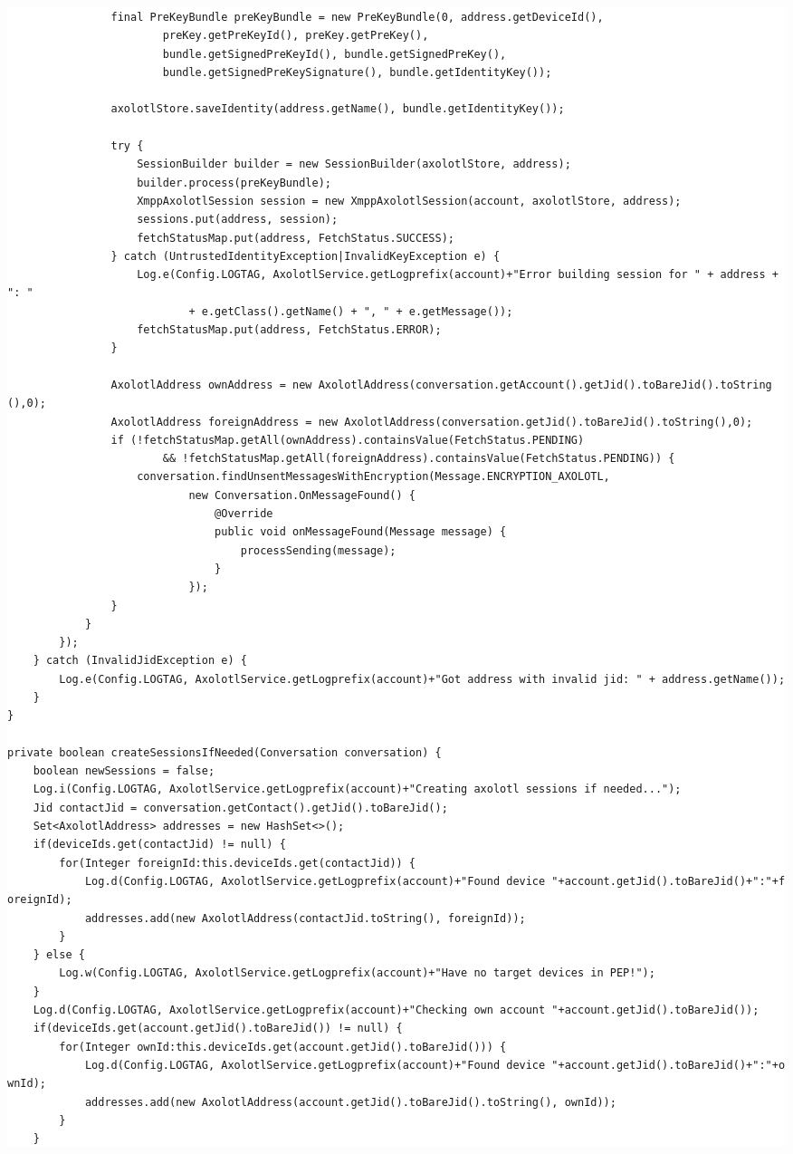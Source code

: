 					final PreKeyBundle preKeyBundle = new PreKeyBundle(0, address.getDeviceId(),
							preKey.getPreKeyId(), preKey.getPreKey(),
							bundle.getSignedPreKeyId(), bundle.getSignedPreKey(),
							bundle.getSignedPreKeySignature(), bundle.getIdentityKey());

					axolotlStore.saveIdentity(address.getName(), bundle.getIdentityKey());

					try {
						SessionBuilder builder = new SessionBuilder(axolotlStore, address);
						builder.process(preKeyBundle);
						XmppAxolotlSession session = new XmppAxolotlSession(account, axolotlStore, address);
						sessions.put(address, session);
						fetchStatusMap.put(address, FetchStatus.SUCCESS);
					} catch (UntrustedIdentityException|InvalidKeyException e) {
						Log.e(Config.LOGTAG, AxolotlService.getLogprefix(account)+"Error building session for " + address + ": "
								+ e.getClass().getName() + ", " + e.getMessage());
						fetchStatusMap.put(address, FetchStatus.ERROR);
					}

					AxolotlAddress ownAddress = new AxolotlAddress(conversation.getAccount().getJid().toBareJid().toString(),0);
					AxolotlAddress foreignAddress = new AxolotlAddress(conversation.getJid().toBareJid().toString(),0);
					if (!fetchStatusMap.getAll(ownAddress).containsValue(FetchStatus.PENDING)
							&& !fetchStatusMap.getAll(foreignAddress).containsValue(FetchStatus.PENDING)) {
						conversation.findUnsentMessagesWithEncryption(Message.ENCRYPTION_AXOLOTL,
								new Conversation.OnMessageFound() {
									@Override
									public void onMessageFound(Message message) {
										processSending(message);
									}
								});
					}
				}
			});
		} catch (InvalidJidException e) {
			Log.e(Config.LOGTAG, AxolotlService.getLogprefix(account)+"Got address with invalid jid: " + address.getName());
		}
	}

	private boolean createSessionsIfNeeded(Conversation conversation) {
		boolean newSessions = false;
		Log.i(Config.LOGTAG, AxolotlService.getLogprefix(account)+"Creating axolotl sessions if needed...");
		Jid contactJid = conversation.getContact().getJid().toBareJid();
		Set<AxolotlAddress> addresses = new HashSet<>();
		if(deviceIds.get(contactJid) != null) {
			for(Integer foreignId:this.deviceIds.get(contactJid)) {
				Log.d(Config.LOGTAG, AxolotlService.getLogprefix(account)+"Found device "+account.getJid().toBareJid()+":"+foreignId);
				addresses.add(new AxolotlAddress(contactJid.toString(), foreignId));
			}
		} else {
			Log.w(Config.LOGTAG, AxolotlService.getLogprefix(account)+"Have no target devices in PEP!");
		}
		Log.d(Config.LOGTAG, AxolotlService.getLogprefix(account)+"Checking own account "+account.getJid().toBareJid());
		if(deviceIds.get(account.getJid().toBareJid()) != null) {
			for(Integer ownId:this.deviceIds.get(account.getJid().toBareJid())) {
				Log.d(Config.LOGTAG, AxolotlService.getLogprefix(account)+"Found device "+account.getJid().toBareJid()+":"+ownId);
				addresses.add(new AxolotlAddress(account.getJid().toBareJid().toString(), ownId));
			}
		}